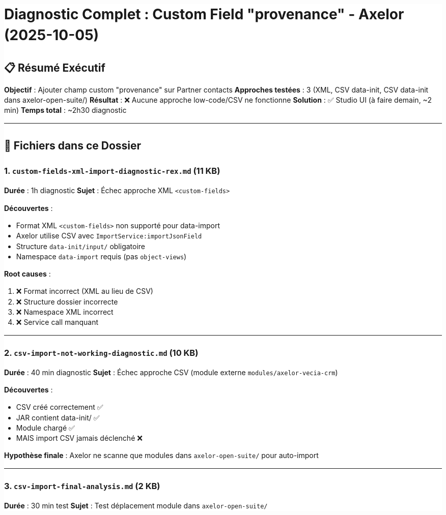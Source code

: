 # Diagnostic Complet : Custom Field "provenance" - Axelor (2025-10-05)

## 📋 Résumé Exécutif

**Objectif** : Ajouter champ custom "provenance" sur Partner contacts
**Approches testées** : 3 (XML, CSV data-init, CSV data-init dans axelor-open-suite/)
**Résultat** : ❌ Aucune approche low-code/CSV ne fonctionne
**Solution** : ✅ Studio UI (à faire demain, ~2 min)
**Temps total** : ~2h30 diagnostic

---

## 📂 Fichiers dans ce Dossier

### 1. `custom-fields-xml-import-diagnostic-rex.md` (11 KB)
**Durée** : 1h diagnostic
**Sujet** : Échec approche XML `<custom-fields>`

**Découvertes** :
- Format XML `<custom-fields>` non supporté pour data-import
- Axelor utilise CSV avec `ImportService:importJsonField`
- Structure `data-init/input/` obligatoire
- Namespace `data-import` requis (pas `object-views`)

**Root causes** :
1. ❌ Format incorrect (XML au lieu de CSV)
2. ❌ Structure dossier incorrecte
3. ❌ Namespace XML incorrect
4. ❌ Service call manquant

---

### 2. `csv-import-not-working-diagnostic.md` (10 KB)
**Durée** : 40 min diagnostic
**Sujet** : Échec approche CSV (module externe `modules/axelor-vecia-crm`)

**Découvertes** :
- CSV créé correctement ✅
- JAR contient data-init/ ✅
- Module chargé ✅
- MAIS import CSV jamais déclenché ❌

**Hypothèse finale** :
Axelor ne scanne que modules dans `axelor-open-suite/` pour auto-import

---

### 3. `csv-import-final-analysis.md` (2 KB)
**Durée** : 30 min test
**Sujet** : Test déplacement module dans `axelor-open-suite/`
